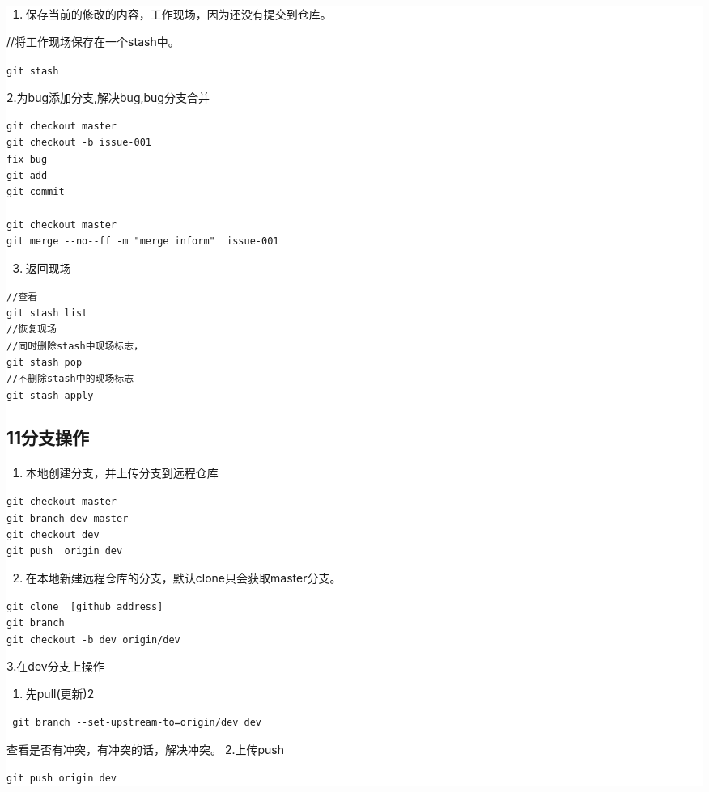 1. 保存当前的修改的内容，工作现场，因为还没有提交到仓库。

//将工作现场保存在一个stash中。

`` git stash ``

2.为bug添加分支,解决bug,bug分支合并
```
git checkout master
git checkout -b issue-001
fix bug
git add
git commit

git checkout master
git merge --no--ff -m "merge inform"  issue-001
```

3. 返回现场
```
//查看
git stash list
//恢复现场
//同时删除stash中现场标志，
git stash pop
//不删除stash中的现场标志
git stash apply
```

## 11分支操作

1. 本地创建分支，并上传分支到远程仓库
```
git checkout master
git branch dev master
git checkout dev
git push  origin dev

```
2. 在本地新建远程仓库的分支，默认clone只会获取master分支。
```
git clone  [github address]
git branch
git checkout -b dev origin/dev
```
3.在dev分支上操作

1. 先pull(更新)2
```
 git branch --set-upstream-to=origin/dev dev
```
查看是否有冲突，有冲突的话，解决冲突。
2.上传push
```
git push origin dev
```
